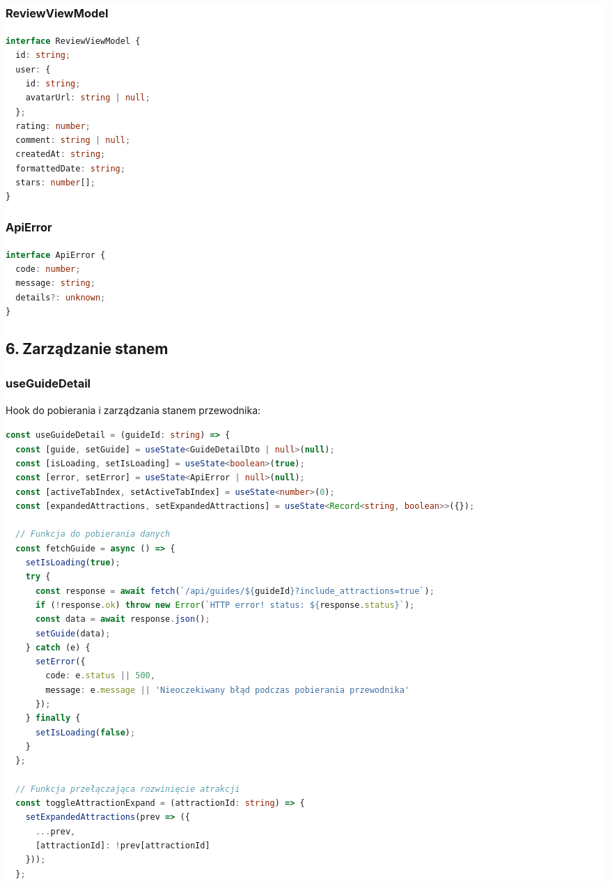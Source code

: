 ### ReviewViewModel
```typescript
interface ReviewViewModel {
  id: string;
  user: {
    id: string;
    avatarUrl: string | null;
  };
  rating: number;
  comment: string | null;
  createdAt: string;
  formattedDate: string;
  stars: number[];
}
```

### ApiError
```typescript
interface ApiError {
  code: number;
  message: string;
  details?: unknown;
}
```

## 6. Zarządzanie stanem

### useGuideDetail
Hook do pobierania i zarządzania stanem przewodnika:
```typescript
const useGuideDetail = (guideId: string) => {
  const [guide, setGuide] = useState<GuideDetailDto | null>(null);
  const [isLoading, setIsLoading] = useState<boolean>(true);
  const [error, setError] = useState<ApiError | null>(null);
  const [activeTabIndex, setActiveTabIndex] = useState<number>(0);
  const [expandedAttractions, setExpandedAttractions] = useState<Record<string, boolean>>({});

  // Funkcja do pobierania danych
  const fetchGuide = async () => {
    setIsLoading(true);
    try {
      const response = await fetch(`/api/guides/${guideId}?include_attractions=true`);
      if (!response.ok) throw new Error(`HTTP error! status: ${response.status}`);
      const data = await response.json();
      setGuide(data);
    } catch (e) {
      setError({
        code: e.status || 500,
        message: e.message || 'Nieoczekiwany błąd podczas pobierania przewodnika'
      });
    } finally {
      setIsLoading(false);
    }
  };

  // Funkcja przełączająca rozwinięcie atrakcji
  const toggleAttractionExpand = (attractionId: string) => {
    setExpandedAttractions(prev => ({
      ...prev,
      [attractionId]: !prev[attractionId]
    }));
  };

```